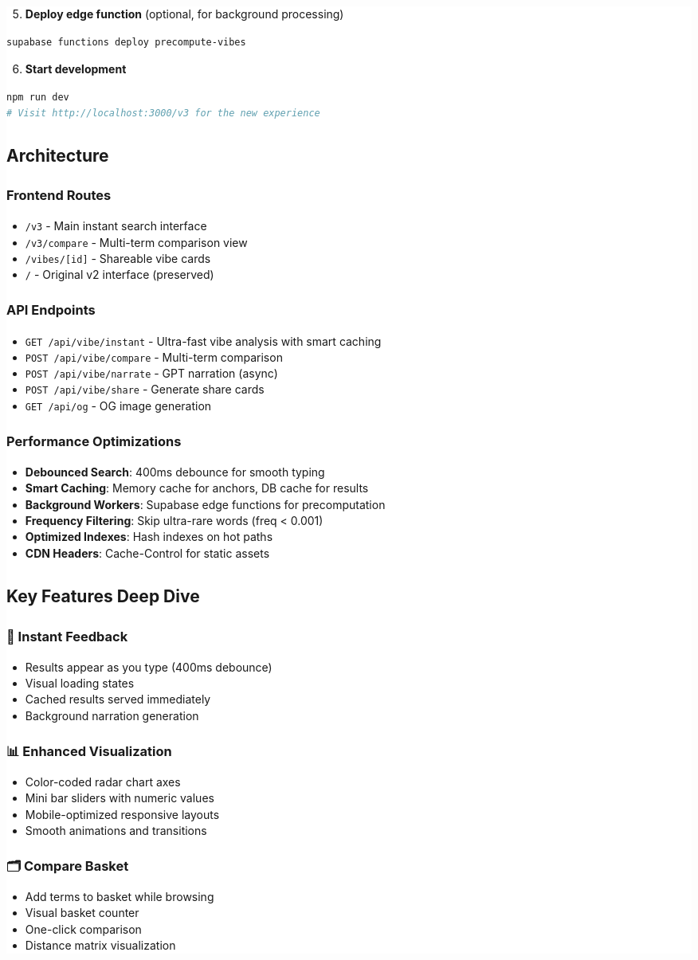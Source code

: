 5. **Deploy edge function** (optional, for background processing)
```bash
supabase functions deploy precompute-vibes
```

6. **Start development**
```bash
npm run dev
# Visit http://localhost:3000/v3 for the new experience
```

## Architecture

### Frontend Routes
- `/v3` - Main instant search interface
- `/v3/compare` - Multi-term comparison view
- `/vibes/[id]` - Shareable vibe cards
- `/` - Original v2 interface (preserved)

### API Endpoints
- `GET /api/vibe/instant` - Ultra-fast vibe analysis with smart caching
- `POST /api/vibe/compare` - Multi-term comparison
- `POST /api/vibe/narrate` - GPT narration (async)
- `POST /api/vibe/share` - Generate share cards
- `GET /api/og` - OG image generation

### Performance Optimizations
- **Debounced Search**: 400ms debounce for smooth typing
- **Smart Caching**: Memory cache for anchors, DB cache for results
- **Background Workers**: Supabase edge functions for precomputation
- **Frequency Filtering**: Skip ultra-rare words (freq < 0.001)
- **Optimized Indexes**: Hash indexes on hot paths
- **CDN Headers**: Cache-Control for static assets

## Key Features Deep Dive

### 🎯 Instant Feedback
- Results appear as you type (400ms debounce)
- Visual loading states
- Cached results served immediately
- Background narration generation

### 📊 Enhanced Visualization
- Color-coded radar chart axes
- Mini bar sliders with numeric values
- Mobile-optimized responsive layouts
- Smooth animations and transitions

### 🗂️ Compare Basket
- Add terms to basket while browsing
- Visual basket counter
- One-click comparison
- Distance matrix visualization
